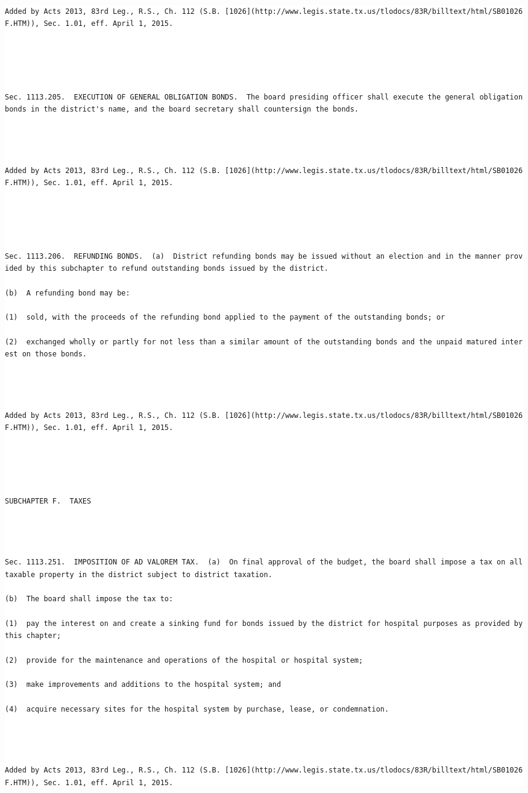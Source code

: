     Added by Acts 2013, 83rd Leg., R.S., Ch. 112 (S.B. [1026](http://www.legis.state.tx.us/tlodocs/83R/billtext/html/SB01026F.HTM)), Sec. 1.01, eff. April 1, 2015.
    
    
    
    
    
    Sec. 1113.205.  EXECUTION OF GENERAL OBLIGATION BONDS.  The board presiding officer shall execute the general obligation bonds in the district's name, and the board secretary shall countersign the bonds.
    
    
    
    
    Added by Acts 2013, 83rd Leg., R.S., Ch. 112 (S.B. [1026](http://www.legis.state.tx.us/tlodocs/83R/billtext/html/SB01026F.HTM)), Sec. 1.01, eff. April 1, 2015.
    
    
    
    
    
    Sec. 1113.206.  REFUNDING BONDS.  (a)  District refunding bonds may be issued without an election and in the manner provided by this subchapter to refund outstanding bonds issued by the district.
    
    (b)  A refunding bond may be:
    
    (1)  sold, with the proceeds of the refunding bond applied to the payment of the outstanding bonds; or
    
    (2)  exchanged wholly or partly for not less than a similar amount of the outstanding bonds and the unpaid matured interest on those bonds.
    
    
    
    
    Added by Acts 2013, 83rd Leg., R.S., Ch. 112 (S.B. [1026](http://www.legis.state.tx.us/tlodocs/83R/billtext/html/SB01026F.HTM)), Sec. 1.01, eff. April 1, 2015.
    
    
    
    
    
    SUBCHAPTER F.  TAXES
    
      
    
    
    Sec. 1113.251.  IMPOSITION OF AD VALOREM TAX.  (a)  On final approval of the budget, the board shall impose a tax on all taxable property in the district subject to district taxation.
    
    (b)  The board shall impose the tax to:
    
    (1)  pay the interest on and create a sinking fund for bonds issued by the district for hospital purposes as provided by this chapter;
    
    (2)  provide for the maintenance and operations of the hospital or hospital system;
    
    (3)  make improvements and additions to the hospital system; and
    
    (4)  acquire necessary sites for the hospital system by purchase, lease, or condemnation.
    
    
    
    
    Added by Acts 2013, 83rd Leg., R.S., Ch. 112 (S.B. [1026](http://www.legis.state.tx.us/tlodocs/83R/billtext/html/SB01026F.HTM)), Sec. 1.01, eff. April 1, 2015.
    
    
    
    